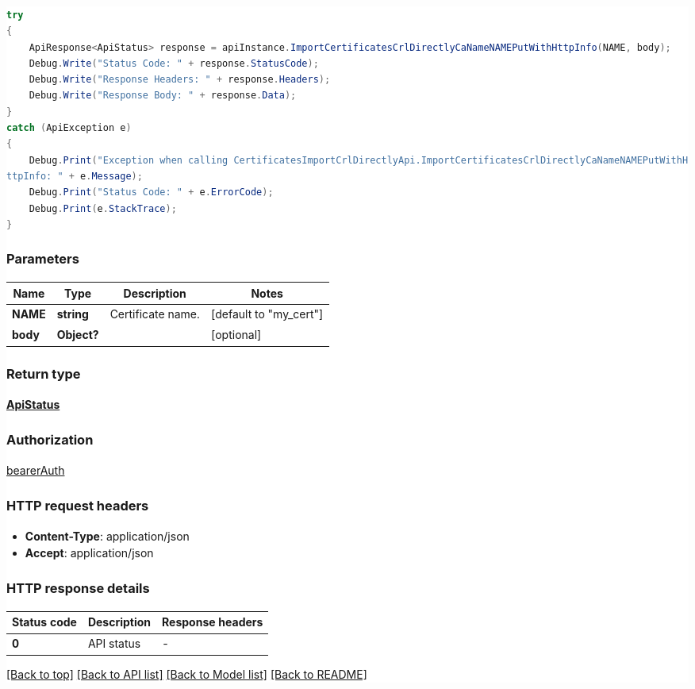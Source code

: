 ```csharp
try
{
    ApiResponse<ApiStatus> response = apiInstance.ImportCertificatesCrlDirectlyCaNameNAMEPutWithHttpInfo(NAME, body);
    Debug.Write("Status Code: " + response.StatusCode);
    Debug.Write("Response Headers: " + response.Headers);
    Debug.Write("Response Body: " + response.Data);
}
catch (ApiException e)
{
    Debug.Print("Exception when calling CertificatesImportCrlDirectlyApi.ImportCertificatesCrlDirectlyCaNameNAMEPutWithHttpInfo: " + e.Message);
    Debug.Print("Status Code: " + e.ErrorCode);
    Debug.Print(e.StackTrace);
}
```

### Parameters

| Name | Type | Description | Notes |
|------|------|-------------|-------|
| **NAME** | **string** | Certificate name. | [default to &quot;my_cert&quot;] |
| **body** | **Object?** |  | [optional]  |

### Return type

[**ApiStatus**](ApiStatus.md)

### Authorization

[bearerAuth](../README.md#bearerAuth)

### HTTP request headers

 - **Content-Type**: application/json
 - **Accept**: application/json


### HTTP response details
| Status code | Description | Response headers |
|-------------|-------------|------------------|
| **0** | API status |  -  |

[[Back to top]](#) [[Back to API list]](../README.md#documentation-for-api-endpoints) [[Back to Model list]](../README.md#documentation-for-models) [[Back to README]](../README.md)

